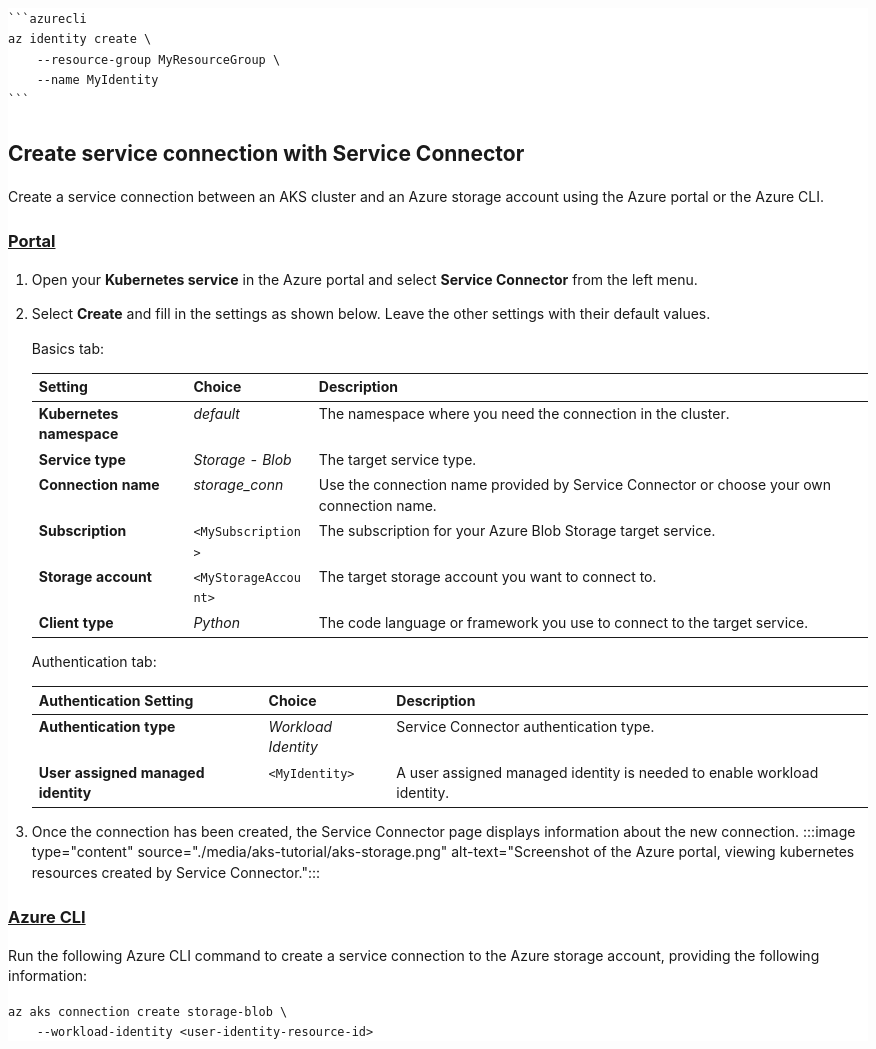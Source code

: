     ```azurecli
    az identity create \
        --resource-group MyResourceGroup \
        --name MyIdentity
    ```

## Create service connection with Service Connector

Create a service connection between an AKS cluster and an Azure storage account using the Azure portal or the Azure CLI.

### [Portal](#tab/azure-portal)

1. Open your **Kubernetes service** in the Azure portal and select **Service Connector** from the left menu.

1. Select **Create** and fill in the settings as shown below. Leave the other settings with their default values.

    Basics tab:

    | Setting             | Choice               | Description                                                                               |
    |---------------------|----------------------|-------------------------------------------------------------------------------------------|
    | **Kubernetes namespace**|   *default*          |  The namespace where you need the connection in the cluster.                              |
    | **Service type**    | *Storage - Blob*     | The target service type.                                                                  |
    | **Connection name** | *storage_conn*       | Use the connection name provided by Service Connector or choose your own connection name. |    
    | **Subscription**    | `<MySubscription>`   | The subscription for your Azure Blob Storage target service.                              |
    | **Storage account** | `<MyStorageAccount>` | The target storage account you want to connect to.                                        |
    | **Client type**     | *Python*             | The code language or framework you use to connect to the target service.                  |

    Authentication tab:

    | Authentication Setting             | Choice              | Description                                                             |
    |------------------------------------|---------------------|-------------------------------------------------------------------------|
    | **Authentication type**            | *Workload Identity* | Service Connector authentication type.                                  |
    | **User assigned managed identity** | `<MyIdentity>`      | A user assigned managed identity is needed to enable workload identity. |

1. Once the connection has been created, the Service Connector page displays information about the new connection.
    :::image type="content" source="./media/aks-tutorial/aks-storage.png" alt-text="Screenshot of the Azure portal, viewing kubernetes resources created by Service Connector.":::


### [Azure CLI](#tab/azure-cli)

Run the following Azure CLI command to create a service connection to the Azure storage account, providing the following information:

```azurecli
az aks connection create storage-blob \
    --workload-identity <user-identity-resource-id>
```
